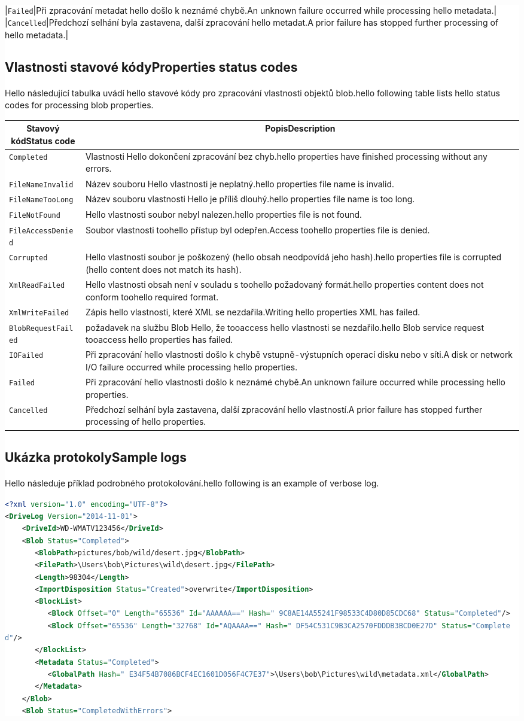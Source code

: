 |`Failed`|<span data-ttu-id="fd296-305">Při zpracování metadat hello došlo k neznámé chybě.</span><span class="sxs-lookup"><span data-stu-id="fd296-305">An unknown failure occurred while processing hello metadata.</span></span>|  
|`Cancelled`|<span data-ttu-id="fd296-306">Předchozí selhání byla zastavena, další zpracování hello metadat.</span><span class="sxs-lookup"><span data-stu-id="fd296-306">A prior failure has stopped further processing of hello metadata.</span></span>|  
  
## <a name="properties-status-codes"></a><span data-ttu-id="fd296-307">Vlastnosti stavové kódy</span><span class="sxs-lookup"><span data-stu-id="fd296-307">Properties status codes</span></span>  
<span data-ttu-id="fd296-308">Hello následující tabulka uvádí hello stavové kódy pro zpracování vlastnosti objektů blob.</span><span class="sxs-lookup"><span data-stu-id="fd296-308">hello following table lists hello status codes for processing blob properties.</span></span>  
  
|<span data-ttu-id="fd296-309">Stavový kód</span><span class="sxs-lookup"><span data-stu-id="fd296-309">Status code</span></span>|<span data-ttu-id="fd296-310">Popis</span><span class="sxs-lookup"><span data-stu-id="fd296-310">Description</span></span>|  
|-----------------|-----------------|  
|`Completed`|<span data-ttu-id="fd296-311">Vlastnosti Hello dokončení zpracování bez chyb.</span><span class="sxs-lookup"><span data-stu-id="fd296-311">hello properties have finished processing without any errors.</span></span>|  
|`FileNameInvalid`|<span data-ttu-id="fd296-312">Název souboru Hello vlastnosti je neplatný.</span><span class="sxs-lookup"><span data-stu-id="fd296-312">hello properties file name is invalid.</span></span>|  
|`FileNameTooLong`|<span data-ttu-id="fd296-313">Název souboru vlastnosti Hello je příliš dlouhý.</span><span class="sxs-lookup"><span data-stu-id="fd296-313">hello properties file name is too long.</span></span>|  
|`FileNotFound`|<span data-ttu-id="fd296-314">Hello vlastnosti soubor nebyl nalezen.</span><span class="sxs-lookup"><span data-stu-id="fd296-314">hello properties file is not found.</span></span>|  
|`FileAccessDenied`|<span data-ttu-id="fd296-315">Soubor vlastnosti toohello přístup byl odepřen.</span><span class="sxs-lookup"><span data-stu-id="fd296-315">Access toohello properties file is denied.</span></span>|  
|`Corrupted`|<span data-ttu-id="fd296-316">Hello vlastnosti soubor je poškozený (hello obsah neodpovídá jeho hash).</span><span class="sxs-lookup"><span data-stu-id="fd296-316">hello properties file is corrupted (hello content does not match its hash).</span></span>|  
|`XmlReadFailed`|<span data-ttu-id="fd296-317">Hello vlastnosti obsah není v souladu s toohello požadovaný formát.</span><span class="sxs-lookup"><span data-stu-id="fd296-317">hello properties content does not conform toohello required format.</span></span>|  
|`XmlWriteFailed`|<span data-ttu-id="fd296-318">Zápis hello vlastnosti, které XML se nezdařila.</span><span class="sxs-lookup"><span data-stu-id="fd296-318">Writing hello properties XML has failed.</span></span>|  
|`BlobRequestFailed`|<span data-ttu-id="fd296-319">požadavek na službu Blob Hello, že tooaccess hello vlastnosti se nezdařilo.</span><span class="sxs-lookup"><span data-stu-id="fd296-319">hello Blob service request tooaccess hello properties has failed.</span></span>|  
|`IOFailed`|<span data-ttu-id="fd296-320">Při zpracování hello vlastnosti došlo k chybě vstupně-výstupních operací disku nebo v síti.</span><span class="sxs-lookup"><span data-stu-id="fd296-320">A disk or network I/O failure occurred while processing hello properties.</span></span>|  
|`Failed`|<span data-ttu-id="fd296-321">Při zpracování hello vlastnosti došlo k neznámé chybě.</span><span class="sxs-lookup"><span data-stu-id="fd296-321">An unknown failure occurred while processing hello properties.</span></span>|  
|`Cancelled`|<span data-ttu-id="fd296-322">Předchozí selhání byla zastavena, další zpracování hello vlastností.</span><span class="sxs-lookup"><span data-stu-id="fd296-322">A prior failure has stopped further processing of hello properties.</span></span>|  
  
## <a name="sample-logs"></a><span data-ttu-id="fd296-323">Ukázka protokoly</span><span class="sxs-lookup"><span data-stu-id="fd296-323">Sample logs</span></span>  
<span data-ttu-id="fd296-324">Hello následuje příklad podrobného protokolování.</span><span class="sxs-lookup"><span data-stu-id="fd296-324">hello following is an example of verbose log.</span></span>  
  
```xml
<?xml version="1.0" encoding="UTF-8"?>  
<DriveLog Version="2014-11-01">  
    <DriveId>WD-WMATV123456</DriveId>  
    <Blob Status="Completed">  
       <BlobPath>pictures/bob/wild/desert.jpg</BlobPath>  
       <FilePath>\Users\bob\Pictures\wild\desert.jpg</FilePath>  
       <Length>98304</Length>  
       <ImportDisposition Status="Created">overwrite</ImportDisposition>  
       <BlockList>  
          <Block Offset="0" Length="65536" Id="AAAAAA==" Hash=" 9C8AE14A55241F98533C4D80D85CDC68" Status="Completed"/>  
          <Block Offset="65536" Length="32768" Id="AQAAAA==" Hash=" DF54C531C9B3CA2570FDDDB3BCD0E27D" Status="Completed"/>  
       </BlockList>  
       <Metadata Status="Completed">  
          <GlobalPath Hash=" E34F54B7086BCF4EC1601D056F4C7E37">\Users\bob\Pictures\wild\metadata.xml</GlobalPath>  
       </Metadata>  
    </Blob>  
    <Blob Status="CompletedWithErrors">  
```